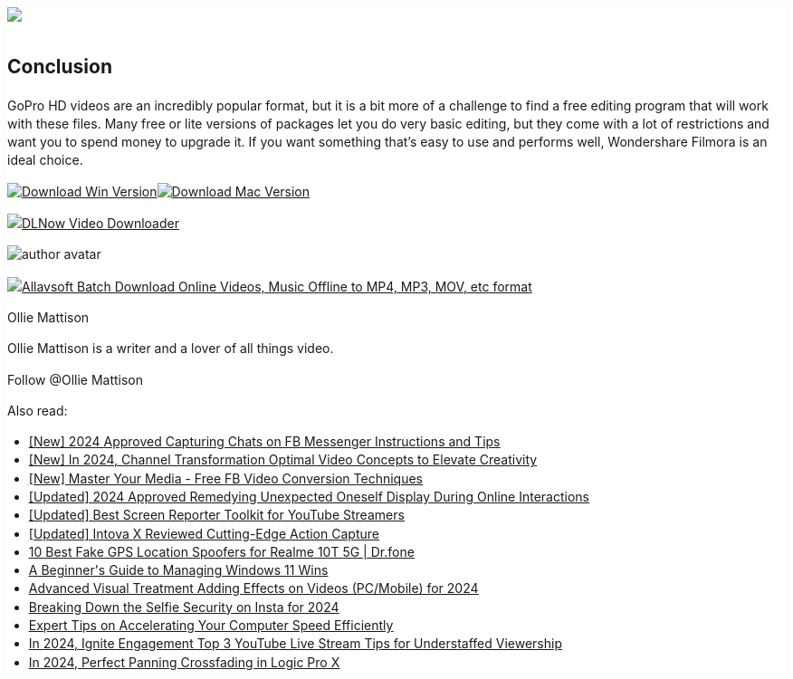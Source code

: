 
<a href="https://store.massmailsoftware.com/order/checkout.php?PRODS=1047974&QTY=1&AFFILIATE=108875&CART=1"><img src="https://secure.avangate.com/images/merchant/dc87c13749315c7217cdc4ac692e704c/banera_for_partners-04_%281%29.jpg" border="0"></a>

## Conclusion

GoPro HD videos are an incredibly popular format, but it is a bit more of a challenge to find a free editing program that will work with these files. Many free or lite versions of packages let you do very basic editing, but they come with a lot of restrictions and want you to spend money to upgrade it. If you want something that’s easy to use and performs well, Wondershare Filmora is an ideal choice.

[![Download Win Version](https://images.wondershare.com/filmora/guide/download-btn-win.jpg)](https://tools.techidaily.com/wondershare/filmora/download/)[![Download Mac Version](https://images.wondershare.com/filmora/guide/download-btn-mac.jpg)](https://tools.techidaily.com/wondershare/filmora/download/)


<a href="https://secure.2checkout.com/order/checkout.php?PRODS=4712430&QTY=1&AFFILIATE=108875&CART=1"><img src="https://secure.avangate.com/images/merchant/c404a5adbf90e09631678b13b05d9d7a/products/dlnow_256.png" border="0">DLNow Video Downloader</a>

![author avatar](https://images.wondershare.com/filmora/article-images/ollie-mattison.jpg)


<a href="https://secure.2checkout.com/order/checkout.php?PRODS=4631056&QTY=1&AFFILIATE=108875&CART=1"><img src="https://secure.avangate.com/images/merchant/997e65474a248252883b485717f7d098/products/buy-windows.png" border="0">Allavsoft Batch Download Online Videos, Music Offline to MP4, MP3, MOV, etc format </a>

Ollie Mattison

Ollie Mattison is a writer and a lover of all things video.

Follow @Ollie Mattison

<span class="atpl-alsoreadstyle">Also read:</span>
<div><ul>
<li><a href="https://video-capture.techidaily.com/new-2024-approved-capturing-chats-on-fb-messenger-instructions-and-tips/"><u>[New] 2024 Approved  Capturing Chats on FB Messenger  Instructions and Tips</u></a></li>
<li><a href="https://facebook-video-share.techidaily.com/new-in-2024-channel-transformation-optimal-video-concepts-to-elevate-creativity/"><u>[New] In 2024, Channel Transformation  Optimal Video Concepts to Elevate Creativity</u></a></li>
<li><a href="https://facebook-clips.techidaily.com/new-master-your-media-free-fb-video-conversion-techniques/"><u>[New] Master Your Media - Free FB Video Conversion Techniques</u></a></li>
<li><a href="https://facebook-video-recording.techidaily.com/updated-2024-approved-remedying-unexpected-oneself-display-during-online-interactions/"><u>[Updated] 2024 Approved  Remedying Unexpected Oneself Display During Online Interactions</u></a></li>
<li><a href="https://youtube-clips.techidaily.com/updated-best-screen-reporter-toolkit-for-youtube-streamers/"><u>[Updated] Best Screen Reporter Toolkit for YouTube Streamers</u></a></li>
<li><a href="https://extra-approaches.techidaily.com/updated-intova-x-reviewed-cutting-edge-action-capture/"><u>[Updated] Intova X Reviewed  Cutting-Edge Action Capture</u></a></li>
<li><a href="https://location-fake.techidaily.com/10-best-fake-gps-location-spoofers-for-realme-10t-5g-drfone-by-drfone-virtual-android/"><u>10 Best Fake GPS Location Spoofers for Realme 10T 5G | Dr.fone</u></a></li>
<li><a href="https://windows11.techidaily.com/a-beginners-guide-to-managing-windows-11-wins/"><u>A Beginner's Guide to Managing Windows 11 Wins</u></a></li>
<li><a href="https://extra-hints.techidaily.com/advanced-visual-treatment-adding-effects-on-videos-pcmobile-for-2024/"><u>Advanced Visual Treatment  Adding Effects on Videos (PC/Mobile) for 2024</u></a></li>
<li><a href="https://instagram-video-files.techidaily.com/breaking-down-the-selfie-security-on-insta-for-2024/"><u>Breaking Down the Selfie Security on Insta for 2024</u></a></li>
<li><a href="https://techidaily.com/expert-tips-on-accelerating-your-computer-speed-efficiently/"><u>Expert Tips on Accelerating Your Computer Speed Efficiently</u></a></li>
<li><a href="https://vp-tips.techidaily.com/in-2024-ignite-engagement-top-3-youtube-live-stream-tips-for-understaffed-viewership/"><u>In 2024, Ignite Engagement  Top 3 YouTube Live Stream Tips for Understaffed Viewership</u></a></li>
<li><a href="https://extra-guidance.techidaily.com/in-2024-perfect-panning-crossfading-in-logic-pro-x/"><u>In 2024, Perfect Panning  Crossfading in Logic Pro X</u></a></li>